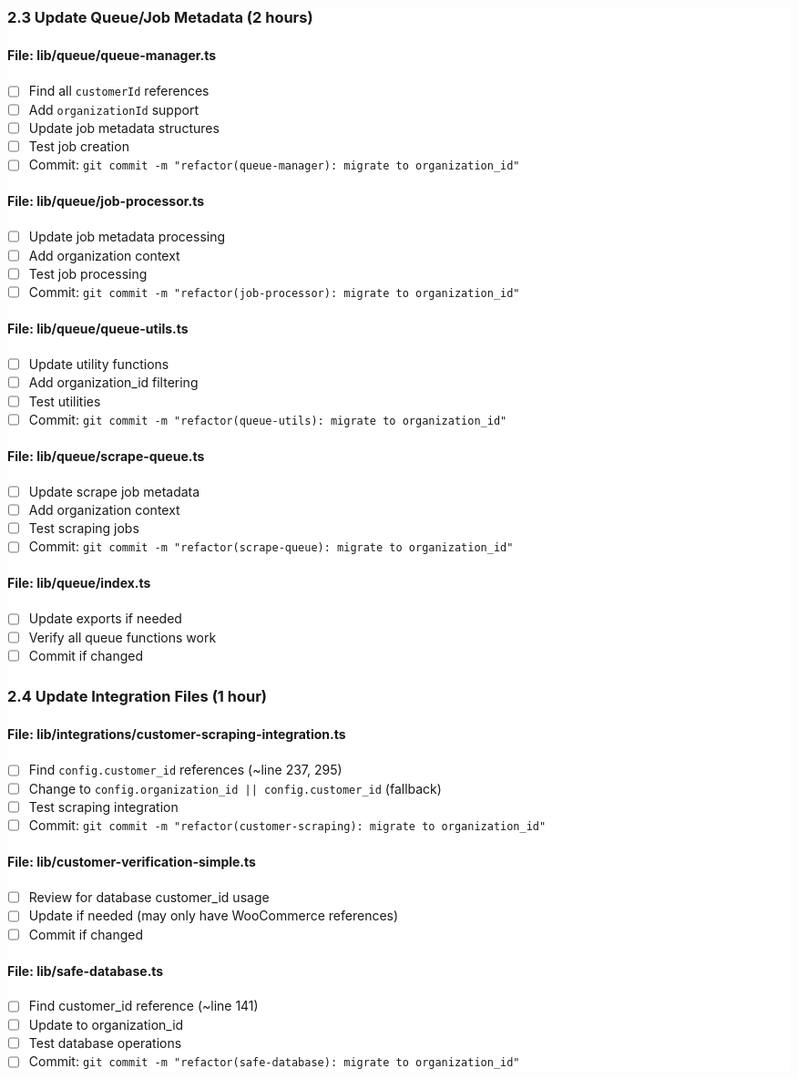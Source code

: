 ### 2.3 Update Queue/Job Metadata (2 hours)

#### File: lib/queue/queue-manager.ts
- [ ] Find all `customerId` references
- [ ] Add `organizationId` support
- [ ] Update job metadata structures
- [ ] Test job creation
- [ ] Commit: `git commit -m "refactor(queue-manager): migrate to organization_id"`

#### File: lib/queue/job-processor.ts
- [ ] Update job metadata processing
- [ ] Add organization context
- [ ] Test job processing
- [ ] Commit: `git commit -m "refactor(job-processor): migrate to organization_id"`

#### File: lib/queue/queue-utils.ts
- [ ] Update utility functions
- [ ] Add organization_id filtering
- [ ] Test utilities
- [ ] Commit: `git commit -m "refactor(queue-utils): migrate to organization_id"`

#### File: lib/queue/scrape-queue.ts
- [ ] Update scrape job metadata
- [ ] Add organization context
- [ ] Test scraping jobs
- [ ] Commit: `git commit -m "refactor(scrape-queue): migrate to organization_id"`

#### File: lib/queue/index.ts
- [ ] Update exports if needed
- [ ] Verify all queue functions work
- [ ] Commit if changed

### 2.4 Update Integration Files (1 hour)

#### File: lib/integrations/customer-scraping-integration.ts
- [ ] Find `config.customer_id` references (~line 237, 295)
- [ ] Change to `config.organization_id || config.customer_id` (fallback)
- [ ] Test scraping integration
- [ ] Commit: `git commit -m "refactor(customer-scraping): migrate to organization_id"`

#### File: lib/customer-verification-simple.ts
- [ ] Review for database customer_id usage
- [ ] Update if needed (may only have WooCommerce references)
- [ ] Commit if changed

#### File: lib/safe-database.ts
- [ ] Find customer_id reference (~line 141)
- [ ] Update to organization_id
- [ ] Test database operations
- [ ] Commit: `git commit -m "refactor(safe-database): migrate to organization_id"`
